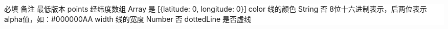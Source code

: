 <th>必填</th>

<th>备注</th>

<th>最低版本</th>

</tr>

</thead>

<tbody>

<tr>

<td>points</td>

<td>经纬度数组</td>

<td>Array</td>

<td>是</td>

<td>[{latitude: 0, longitude: 0}]</td>

<td></td>

</tr>

<tr>

<td>color</td>

<td>线的颜色</td>

<td>String</td>

<td>否</td>

<td>8位十六进制表示，后两位表示alpha值，如：#000000AA</td>

<td></td>

</tr>

<tr>

<td>width</td>

<td>线的宽度</td>

<td>Number</td>

<td>否</td>

<td></td>

<td></td>

</tr>

<tr>

<td>dottedLine</td>

<td>是否虚线</td>
